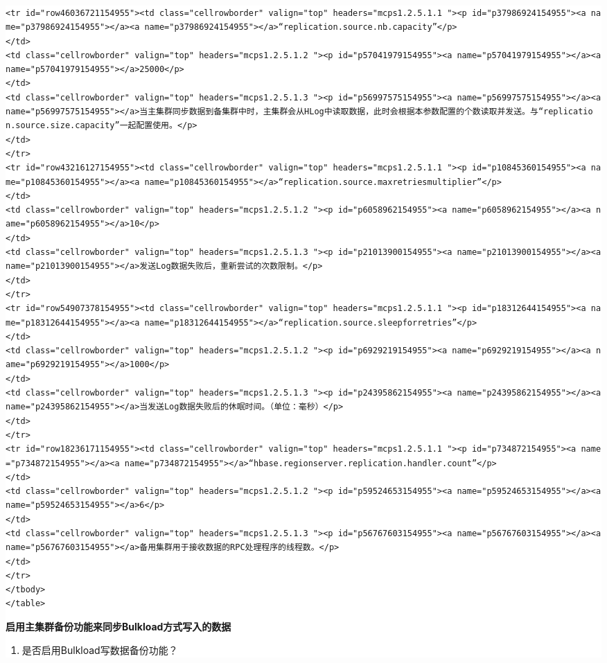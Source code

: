     <tr id="row46036721154955"><td class="cellrowborder" valign="top" headers="mcps1.2.5.1.1 "><p id="p37986924154955"><a name="p37986924154955"></a><a name="p37986924154955"></a>“replication.source.nb.capacity”</p>
    </td>
    <td class="cellrowborder" valign="top" headers="mcps1.2.5.1.2 "><p id="p57041979154955"><a name="p57041979154955"></a><a name="p57041979154955"></a>25000</p>
    </td>
    <td class="cellrowborder" valign="top" headers="mcps1.2.5.1.3 "><p id="p56997575154955"><a name="p56997575154955"></a><a name="p56997575154955"></a>当主集群同步数据到备集群中时，主集群会从HLog中读取数据，此时会根据本参数配置的个数读取并发送。与“replication.source.size.capacity”一起配置使用。</p>
    </td>
    </tr>
    <tr id="row43216127154955"><td class="cellrowborder" valign="top" headers="mcps1.2.5.1.1 "><p id="p10845360154955"><a name="p10845360154955"></a><a name="p10845360154955"></a>“replication.source.maxretriesmultiplier”</p>
    </td>
    <td class="cellrowborder" valign="top" headers="mcps1.2.5.1.2 "><p id="p6058962154955"><a name="p6058962154955"></a><a name="p6058962154955"></a>10</p>
    </td>
    <td class="cellrowborder" valign="top" headers="mcps1.2.5.1.3 "><p id="p21013900154955"><a name="p21013900154955"></a><a name="p21013900154955"></a>发送Log数据失败后，重新尝试的次数限制。</p>
    </td>
    </tr>
    <tr id="row54907378154955"><td class="cellrowborder" valign="top" headers="mcps1.2.5.1.1 "><p id="p18312644154955"><a name="p18312644154955"></a><a name="p18312644154955"></a>“replication.source.sleepforretries”</p>
    </td>
    <td class="cellrowborder" valign="top" headers="mcps1.2.5.1.2 "><p id="p6929219154955"><a name="p6929219154955"></a><a name="p6929219154955"></a>1000</p>
    </td>
    <td class="cellrowborder" valign="top" headers="mcps1.2.5.1.3 "><p id="p24395862154955"><a name="p24395862154955"></a><a name="p24395862154955"></a>当发送Log数据失败后的休眠时间。（单位：毫秒）</p>
    </td>
    </tr>
    <tr id="row18236171154955"><td class="cellrowborder" valign="top" headers="mcps1.2.5.1.1 "><p id="p734872154955"><a name="p734872154955"></a><a name="p734872154955"></a>“hbase.regionserver.replication.handler.count”</p>
    </td>
    <td class="cellrowborder" valign="top" headers="mcps1.2.5.1.2 "><p id="p59524653154955"><a name="p59524653154955"></a><a name="p59524653154955"></a>6</p>
    </td>
    <td class="cellrowborder" valign="top" headers="mcps1.2.5.1.3 "><p id="p56767603154955"><a name="p56767603154955"></a><a name="p56767603154955"></a>备用集群用于接收数据的RPC处理程序的线程数。</p>
    </td>
    </tr>
    </tbody>
    </table>


**启用主集群备份功能来同步Bulkload方式写入的数据**

1.  <a name="li65160752154955"></a>是否启用Bulkload写数据备份功能？
